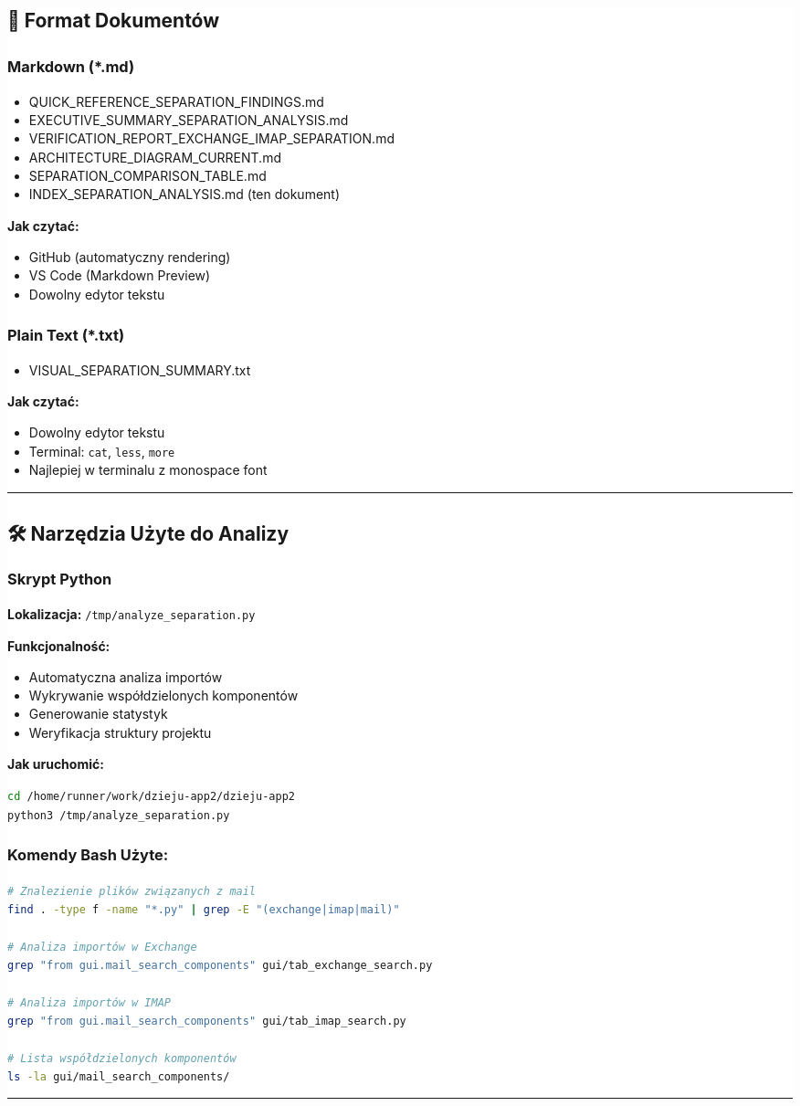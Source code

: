 
## 📝 Format Dokumentów

### Markdown (*.md)
- QUICK_REFERENCE_SEPARATION_FINDINGS.md
- EXECUTIVE_SUMMARY_SEPARATION_ANALYSIS.md
- VERIFICATION_REPORT_EXCHANGE_IMAP_SEPARATION.md
- ARCHITECTURE_DIAGRAM_CURRENT.md
- SEPARATION_COMPARISON_TABLE.md
- INDEX_SEPARATION_ANALYSIS.md (ten dokument)

**Jak czytać:** 
- GitHub (automatyczny rendering)
- VS Code (Markdown Preview)
- Dowolny edytor tekstu

### Plain Text (*.txt)
- VISUAL_SEPARATION_SUMMARY.txt

**Jak czytać:**
- Dowolny edytor tekstu
- Terminal: `cat`, `less`, `more`
- Najlepiej w terminalu z monospace font

---

## 🛠️ Narzędzia Użyte do Analizy

### Skrypt Python
**Lokalizacja:** `/tmp/analyze_separation.py`

**Funkcjonalność:**
- Automatyczna analiza importów
- Wykrywanie współdzielonych komponentów
- Generowanie statystyk
- Weryfikacja struktury projektu

**Jak uruchomić:**
```bash
cd /home/runner/work/dzieju-app2/dzieju-app2
python3 /tmp/analyze_separation.py
```

### Komendy Bash Użyte:
```bash
# Znalezienie plików związanych z mail
find . -type f -name "*.py" | grep -E "(exchange|imap|mail)"

# Analiza importów w Exchange
grep "from gui.mail_search_components" gui/tab_exchange_search.py

# Analiza importów w IMAP
grep "from gui.mail_search_components" gui/tab_imap_search.py

# Lista współdzielonych komponentów
ls -la gui/mail_search_components/
```

---